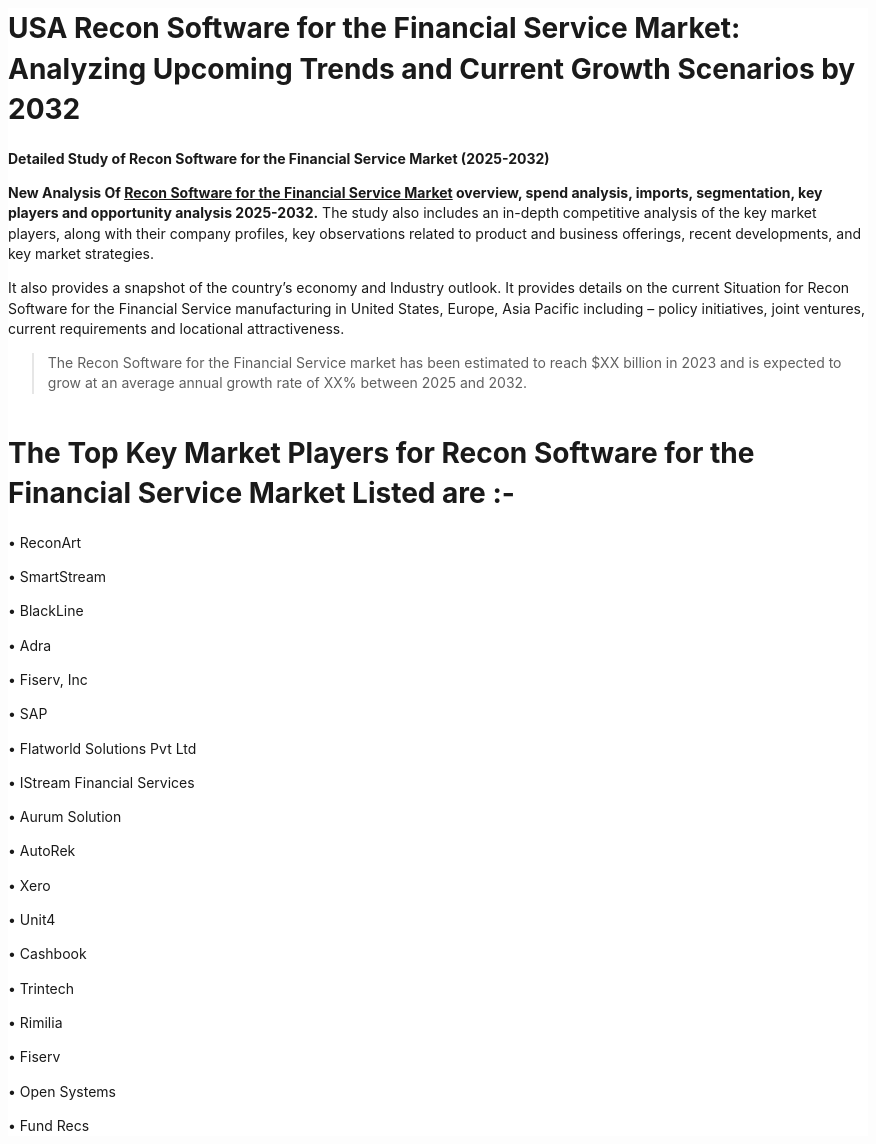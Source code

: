 # USA Recon Software for the Financial Service Market: Analyzing Upcoming Trends and Current Growth Scenarios by 2032

<strong>Detailed Study of Recon Software for the Financial Service Market (2025-2032)</strong>

<strong>New Analysis Of <a href=https://www.reportsinsights.com/sample/623439>Recon Software for the Financial Service Market</a> overview, spend analysis, imports, segmentation, key players and opportunity analysis 2025-2032.</strong> The study also includes an in-depth competitive analysis of the key market players, along with their company profiles, key observations related to product and business offerings, recent developments, and key market strategies.

It also provides a snapshot of the country’s economy and Industry outlook. It provides details on the current Situation for Recon Software for the Financial Service manufacturing in United States, Europe, Asia Pacific including – policy initiatives, joint ventures, current requirements and locational attractiveness. 

<blockquote class=""article-editor-content__blockquote"">The Recon Software for the Financial Service market has been estimated to reach $XX billion in 2023 and is expected to grow at an average annual growth rate of XX% between 2025 and 2032.</blockquote>

# <strong>The Top Key Market Players for Recon Software for the Financial Service Market Listed are :-</strong> 

• ReconArt 

• SmartStream 

• BlackLine 

• Adra 

• Fiserv, Inc 

• SAP 

• Flatworld Solutions Pvt Ltd 

• IStream Financial Services 

• Aurum Solution 

• AutoRek 

• Xero 

• Unit4 

• Cashbook 

• Trintech 

• Rimilia 

• Fiserv 

• Open Systems 

• Fund Recs 
